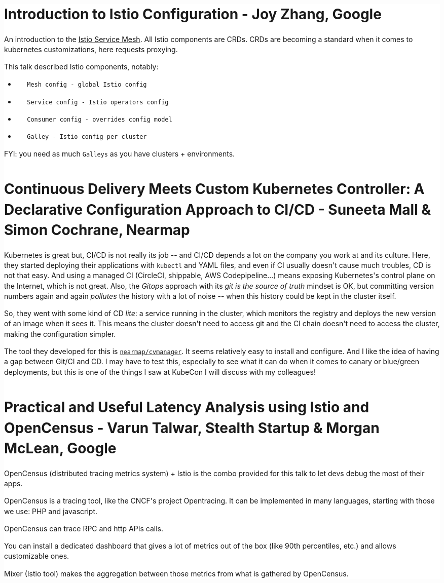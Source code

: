 
# Introduction to Istio Configuration - Joy Zhang, Google

An introduction to the [Istio Service Mesh](https://istio.io/). All Istio components are CRDs. CRDs are becoming a standard when it comes to kubernetes customizations, here requests proxying.

This talk described Istio components, notably:

*        Mesh config - global Istio config
*        Service config - Istio operators config
*        Consumer config - overrides config model
*        Galley - Istio config per cluster

FYI: you need as much `Galleys` as you have clusters + environments.


# Continuous Delivery Meets Custom Kubernetes Controller: A Declarative Configuration Approach to CI/CD - Suneeta Mall & Simon Cochrane, Nearmap

Kubernetes is great but, CI/CD is not really its job -- and CI/CD depends a lot on the company you work at and its culture. Here, they started deploying their applications with `kubectl` and YAML files, and even if CI usually doesn't cause much troubles, CD is not that easy. And using a managed CI (CircleCI, shippable, AWS Codepipeline...) means exposing Kubernetes's control plane on the Internet, which is not great. Also, the *Gitops* approach with its *git is the source of truth* mindset is OK, but committing version numbers again and again *pollutes* the history with a lot of noise -- when this history could be kept in the cluster itself.

So, they went with some kind of CD *lite*: a service running in the cluster, which monitors the registry and deploys the new version of an image when it sees it. This means the cluster doesn't need to access git and the CI chain doesn't need to access the cluster, making the configuration simpler.

The tool they developed for this is [`nearmap/cvmanager`](https://github.com/nearmap/cvmanager). It seems relatively easy to install and configure. And I like the idea of having a gap between Git/CI and CD. I may have to test this, especially to see what it can do when it comes to canary or blue/green deployments, but this is one of the things I saw at KubeCon I will discuss with my colleagues!


# Practical and Useful Latency Analysis using Istio and OpenCensus - Varun Talwar, Stealth Startup & Morgan McLean, Google

OpenCensus (distributed tracing metrics system) + Istio is the combo provided for this talk to let devs debug the most of their apps.

OpenCensus is a tracing tool, like the CNCF's project Opentracing. It can be implemented in many languages, starting with those we use: PHP and javascript.

OpenCensus can trace RPC and http APIs calls.

You can install a dedicated dashboard that gives a lot of metrics out of the box (like 90th percentiles, etc.) and allows customizable ones.

Mixer (Istio tool) makes the aggregation between those metrics from what is gathered by OpenCensus.

